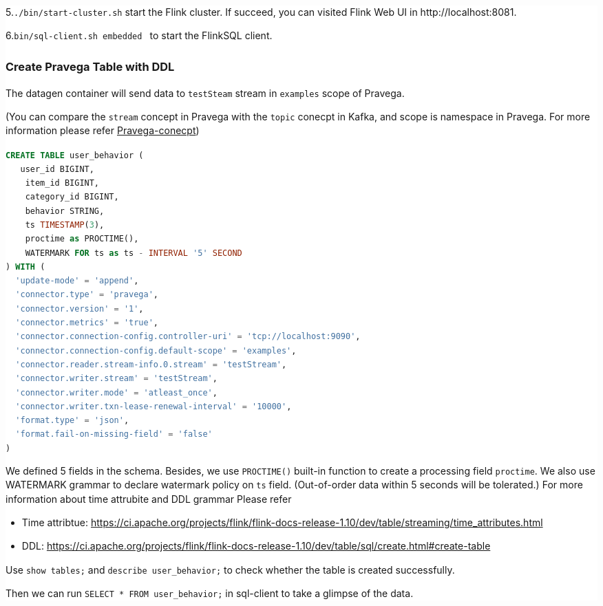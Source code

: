 5.`./bin/start-cluster.sh` start the Flink cluster.
If succeed, you can visited Flink Web UI in http://localhost:8081.

6.`bin/sql-client.sh embedded ` to start the FlinkSQL client.


### Create Pravega Table with DDL

The datagen container will send data to `testSteam` stream in `examples` scope of Pravega.

(You can compare the `stream` concept in Pravega with the `topic` conecpt in Kafka, and scope is namespace in Pravega. For more
information please refer [Pravega-conecpt](http://pravega.io/docs/latest/pravega-concepts/))


```sql
CREATE TABLE user_behavior (
   user_id BIGINT,
    item_id BIGINT,
    category_id BIGINT,
    behavior STRING,
    ts TIMESTAMP(3),
    proctime as PROCTIME(),
    WATERMARK FOR ts as ts - INTERVAL '5' SECOND
) WITH (
  'update-mode' = 'append',
  'connector.type' = 'pravega',
  'connector.version' = '1',
  'connector.metrics' = 'true',
  'connector.connection-config.controller-uri' = 'tcp://localhost:9090',
  'connector.connection-config.default-scope' = 'examples',
  'connector.reader.stream-info.0.stream' = 'testStream',
  'connector.writer.stream' = 'testStream',
  'connector.writer.mode' = 'atleast_once',
  'connector.writer.txn-lease-renewal-interval' = '10000',
  'format.type' = 'json',
  'format.fail-on-missing-field' = 'false'
)
```

We defined 5 fields in the schema. Besides, we use `PROCTIME()` built-in function to create a processing field `proctime`.
We also use WATERMARK grammar to declare watermark policy on `ts` field. (Out-of-order data within 5 seconds will be tolerated.) For more information about time attrubite and DDL grammar Please refer 

* Time attribtue:
https://ci.apache.org/projects/flink/flink-docs-release-1.10/dev/table/streaming/time_attributes.html

* DDL:
https://ci.apache.org/projects/flink/flink-docs-release-1.10/dev/table/sql/create.html#create-table


Use `show tables;` and `describe user_behavior;` to check whether the table is created successfully.

Then we can run `SELECT * FROM user_behavior;` in sql-client to take a glimpse of the data.
